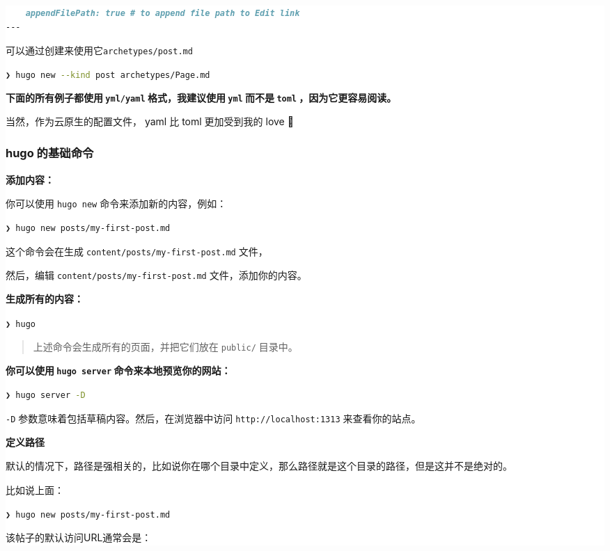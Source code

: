 ```markdown
    appendFilePath: true # to append file path to Edit link
---
```

可以通过创建来使用它`archetypes/post.md`

```bash
❯ hugo new --kind post archetypes/Page.md
```



**下面的所有例子都使用 `yml/yaml` 格式，我建议使用 `yml` 而不是 `toml` ，因为它更容易阅读。**

当然，作为云原生的配置文件， yaml 比 toml 更加受到我的 love :love_letter:



### hugo 的基础命令

**添加内容：**

你可以使用 `hugo new` 命令来添加新的内容，例如：

```bash
❯ hugo new posts/my-first-post.md
```

这个命令会在生成 `content/posts/my-first-post.md` 文件，

然后，编辑 `content/posts/my-first-post.md` 文件，添加你的内容。



**生成所有的内容：**

```
❯ hugo
```

> 上述命令会生成所有的页面，并把它们放在 `public/` 目录中。



**你可以使用 `hugo server` 命令来本地预览你的网站：**

```bash
❯ hugo server -D
```

`-D` 参数意味着包括草稿内容。然后，在浏览器中访问 `http://localhost:1313` 来查看你的站点。



**定义路径**

默认的情况下，路径是强相关的，比如说你在哪个目录中定义，那么路径就是这个目录的路径，但是这并不是绝对的。

比如说上面：

```bash
❯ hugo new posts/my-first-post.md
```

该帖子的默认访问URL通常会是：
